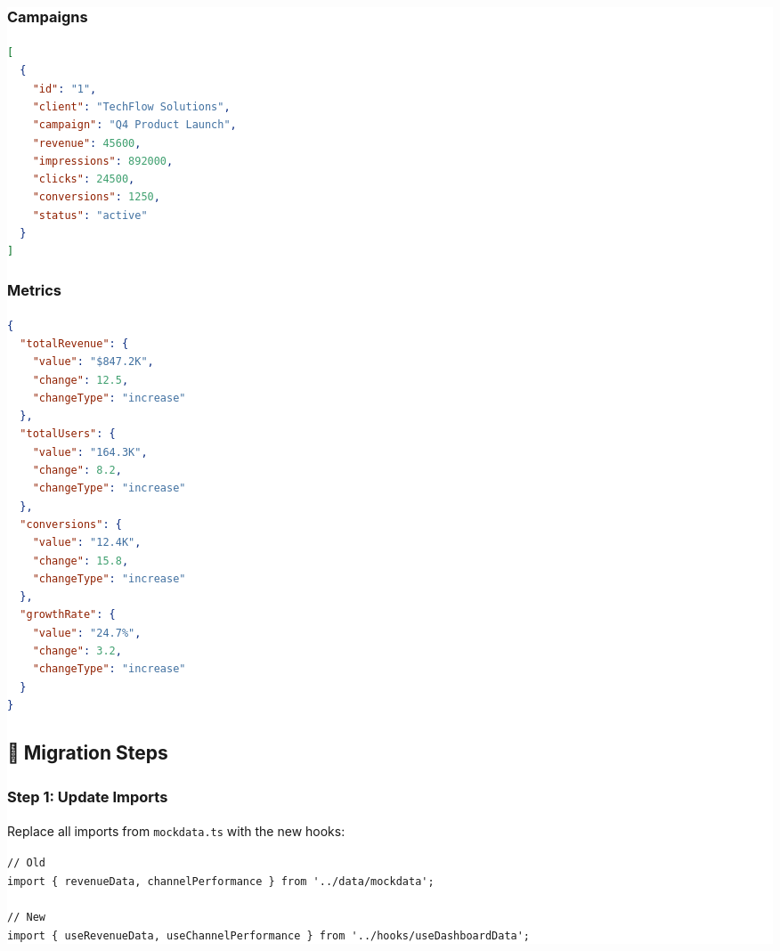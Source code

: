 ### Campaigns
```json
[
  {
    "id": "1",
    "client": "TechFlow Solutions",
    "campaign": "Q4 Product Launch",
    "revenue": 45600,
    "impressions": 892000,
    "clicks": 24500,
    "conversions": 1250,
    "status": "active"
  }
]
```

### Metrics
```json
{
  "totalRevenue": {
    "value": "$847.2K",
    "change": 12.5,
    "changeType": "increase"
  },
  "totalUsers": {
    "value": "164.3K",
    "change": 8.2,
    "changeType": "increase"
  },
  "conversions": {
    "value": "12.4K",
    "change": 15.8,
    "changeType": "increase"
  },
  "growthRate": {
    "value": "24.7%",
    "change": 3.2,
    "changeType": "increase"
  }
}
```

## 🔄 Migration Steps

### Step 1: Update Imports
Replace all imports from `mockdata.ts` with the new hooks:

```tsx
// Old
import { revenueData, channelPerformance } from '../data/mockdata';

// New
import { useRevenueData, useChannelPerformance } from '../hooks/useDashboardData';
```
